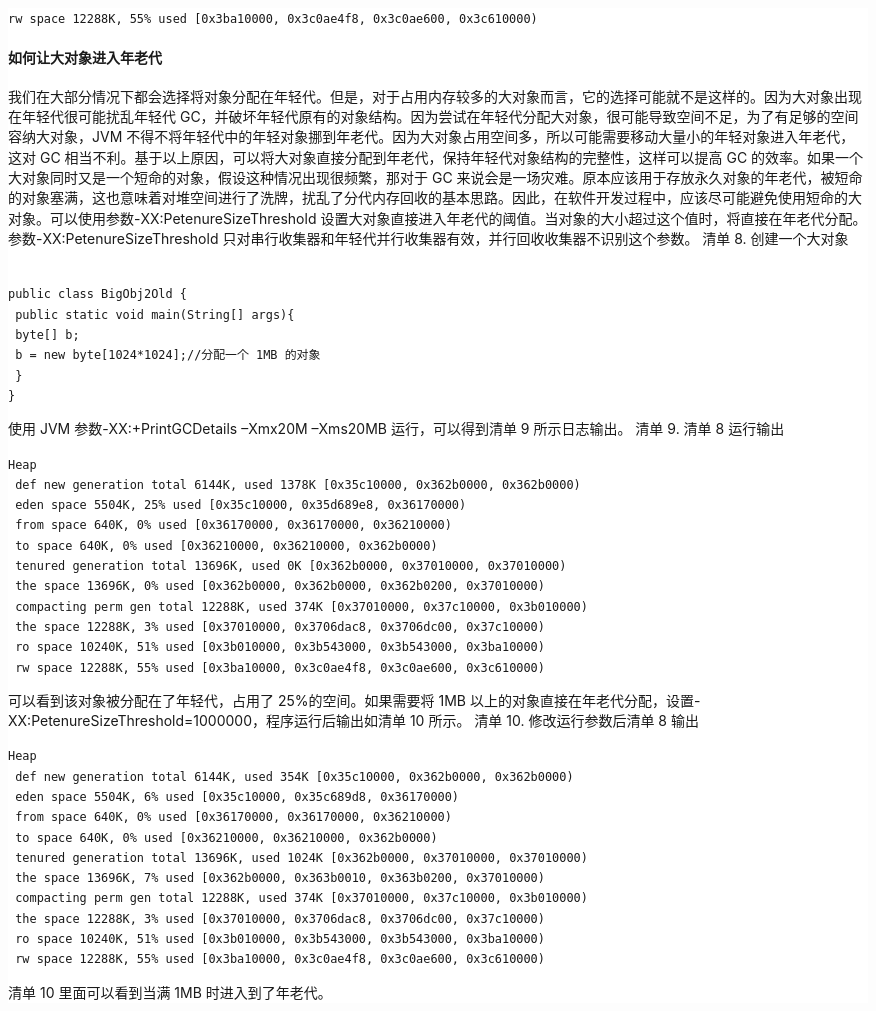 ```
rw space 12288K, 55% used [0x3ba10000, 0x3c0ae4f8, 0x3c0ae600, 0x3c610000)
```
#### 如何让大对象进入年老代

我们在大部分情况下都会选择将对象分配在年轻代。但是，对于占用内存较多的大对象而言，它的选择可能就不是这样的。因为大对象出现在年轻代很可能扰乱年轻代 GC，并破坏年轻代原有的对象结构。因为尝试在年轻代分配大对象，很可能导致空间不足，为了有足够的空间容纳大对象，JVM 不得不将年轻代中的年轻对象挪到年老代。因为大对象占用空间多，所以可能需要移动大量小的年轻对象进入年老代，这对 GC 相当不利。基于以上原因，可以将大对象直接分配到年老代，保持年轻代对象结构的完整性，这样可以提高 GC 的效率。如果一个大对象同时又是一个短命的对象，假设这种情况出现很频繁，那对于 GC 来说会是一场灾难。原本应该用于存放永久对象的年老代，被短命的对象塞满，这也意味着对堆空间进行了洗牌，扰乱了分代内存回收的基本思路。因此，在软件开发过程中，应该尽可能避免使用短命的大对象。可以使用参数-XX:PetenureSizeThreshold 设置大对象直接进入年老代的阈值。当对象的大小超过这个值时，将直接在年老代分配。参数-XX:PetenureSizeThreshold 只对串行收集器和年轻代并行收集器有效，并行回收收集器不识别这个参数。
清单 8. 创建一个大对象
```

public class BigObj2Old {
 public static void main(String[] args){
 byte[] b;
 b = new byte[1024*1024];//分配一个 1MB 的对象
 }
}
```
使用 JVM 参数-XX:+PrintGCDetails –Xmx20M –Xms20MB 运行，可以得到清单 9 所示日志输出。
清单 9. 清单 8 运行输出
```
Heap
 def new generation total 6144K, used 1378K [0x35c10000, 0x362b0000, 0x362b0000)
 eden space 5504K, 25% used [0x35c10000, 0x35d689e8, 0x36170000)
 from space 640K, 0% used [0x36170000, 0x36170000, 0x36210000)
 to space 640K, 0% used [0x36210000, 0x36210000, 0x362b0000)
 tenured generation total 13696K, used 0K [0x362b0000, 0x37010000, 0x37010000)
 the space 13696K, 0% used [0x362b0000, 0x362b0000, 0x362b0200, 0x37010000)
 compacting perm gen total 12288K, used 374K [0x37010000, 0x37c10000, 0x3b010000)
 the space 12288K, 3% used [0x37010000, 0x3706dac8, 0x3706dc00, 0x37c10000)
 ro space 10240K, 51% used [0x3b010000, 0x3b543000, 0x3b543000, 0x3ba10000)
 rw space 12288K, 55% used [0x3ba10000, 0x3c0ae4f8, 0x3c0ae600, 0x3c610000)
```
可以看到该对象被分配在了年轻代，占用了 25%的空间。如果需要将 1MB 以上的对象直接在年老代分配，设置-XX:PetenureSizeThreshold=1000000，程序运行后输出如清单 10 所示。
清单 10. 修改运行参数后清单 8 输出
```
Heap
 def new generation total 6144K, used 354K [0x35c10000, 0x362b0000, 0x362b0000)
 eden space 5504K, 6% used [0x35c10000, 0x35c689d8, 0x36170000)
 from space 640K, 0% used [0x36170000, 0x36170000, 0x36210000)
 to space 640K, 0% used [0x36210000, 0x36210000, 0x362b0000)
 tenured generation total 13696K, used 1024K [0x362b0000, 0x37010000, 0x37010000)
 the space 13696K, 7% used [0x362b0000, 0x363b0010, 0x363b0200, 0x37010000)
 compacting perm gen total 12288K, used 374K [0x37010000, 0x37c10000, 0x3b010000)
 the space 12288K, 3% used [0x37010000, 0x3706dac8, 0x3706dc00, 0x37c10000)
 ro space 10240K, 51% used [0x3b010000, 0x3b543000, 0x3b543000, 0x3ba10000)
 rw space 12288K, 55% used [0x3ba10000, 0x3c0ae4f8, 0x3c0ae600, 0x3c610000)
```
清单 10 里面可以看到当满 1MB 时进入到了年老代。
